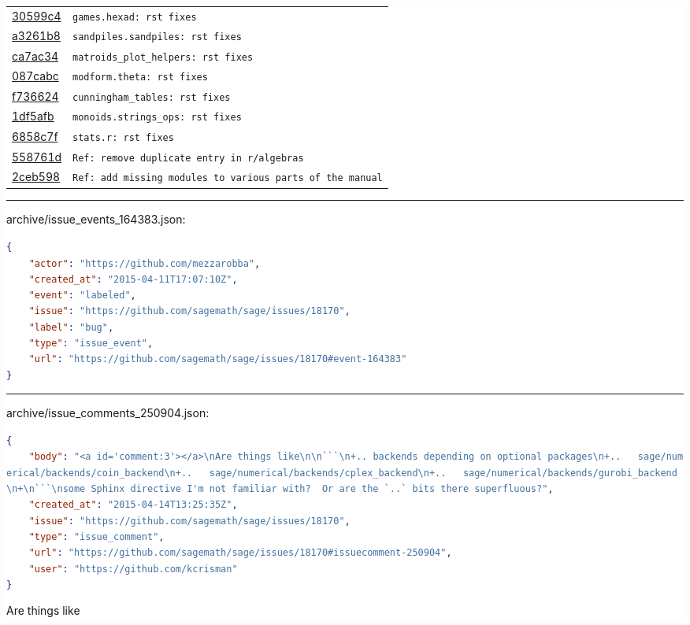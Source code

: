 <table><tr><td><a href="https://github.com/sagemath/sagetrac-mirror/commit/30599c463c1434b22775e59335d337e09ed9c8e4">30599c4</a></td><td><code>games.hexad: rst fixes</code></td></tr><tr><td><a href="https://github.com/sagemath/sagetrac-mirror/commit/a3261b822c8208e68a3373c552bb63711503d82b">a3261b8</a></td><td><code>sandpiles.sandpiles: rst fixes</code></td></tr><tr><td><a href="https://github.com/sagemath/sagetrac-mirror/commit/ca7ac340028de9a8626809a00961737f9b4857bf">ca7ac34</a></td><td><code>matroids_plot_helpers: rst fixes</code></td></tr><tr><td><a href="https://github.com/sagemath/sagetrac-mirror/commit/087cabcfbcd6592985b6474e39c045421a3f66b4">087cabc</a></td><td><code>modform.theta: rst fixes</code></td></tr><tr><td><a href="https://github.com/sagemath/sagetrac-mirror/commit/f736624b02a4326af27e361693c96a013c9f2c30">f736624</a></td><td><code>cunningham_tables: rst fixes</code></td></tr><tr><td><a href="https://github.com/sagemath/sagetrac-mirror/commit/1df5afb47ce6156a32e341477a83c134f3eac1c0">1df5afb</a></td><td><code>monoids.strings_ops: rst fixes</code></td></tr><tr><td><a href="https://github.com/sagemath/sagetrac-mirror/commit/6858c7fb6a03da567f12bd0ebbba33162df17004">6858c7f</a></td><td><code>stats.r: rst fixes</code></td></tr><tr><td><a href="https://github.com/sagemath/sagetrac-mirror/commit/558761d789b0cf9108c7e1af34420d51e3a415d5">558761d</a></td><td><code>Ref: remove duplicate entry in r/algebras</code></td></tr><tr><td><a href="https://github.com/sagemath/sagetrac-mirror/commit/2ceb598ba00456bfbc27e13a8b1880a0852e2d4e">2ceb598</a></td><td><code>Ref: add missing modules to various parts of the manual</code></td></tr></table>




---

archive/issue_events_164383.json:
```json
{
    "actor": "https://github.com/mezzarobba",
    "created_at": "2015-04-11T17:07:10Z",
    "event": "labeled",
    "issue": "https://github.com/sagemath/sage/issues/18170",
    "label": "bug",
    "type": "issue_event",
    "url": "https://github.com/sagemath/sage/issues/18170#event-164383"
}
```



---

archive/issue_comments_250904.json:
```json
{
    "body": "<a id='comment:3'></a>\nAre things like\n\n```\n+.. backends depending on optional packages\n+..   sage/numerical/backends/coin_backend\n+..   sage/numerical/backends/cplex_backend\n+..   sage/numerical/backends/gurobi_backend\n+\n```\nsome Sphinx directive I'm not familiar with?  Or are the `..` bits there superfluous?",
    "created_at": "2015-04-14T13:25:35Z",
    "issue": "https://github.com/sagemath/sage/issues/18170",
    "type": "issue_comment",
    "url": "https://github.com/sagemath/sage/issues/18170#issuecomment-250904",
    "user": "https://github.com/kcrisman"
}
```

<a id='comment:3'></a>
Are things like
